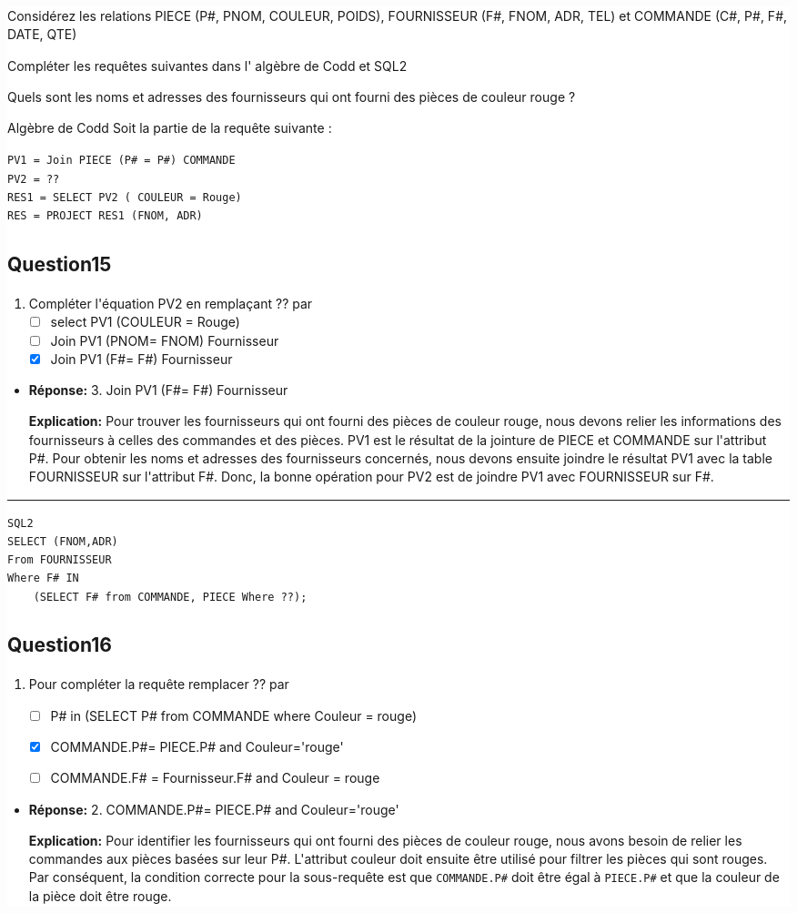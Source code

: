 

Considérez les relations PIECE (P#, PNOM, COULEUR, POIDS), FOURNISSEUR (F#, FNOM, ADR, TEL) et COMMANDE (C#, P#, F#, DATE, QTE)

Compléter les requêtes suivantes dans l' algèbre de Codd et SQL2

Quels sont les noms et adresses des fournisseurs qui ont fourni des pièces de couleur rouge ?

Algèbre de Codd Soit la partie de la requête suivante :

```
PV1 = Join PIECE (P# = P#) COMMANDE 
PV2 = ?? 
RES1 = SELECT PV2 ( COULEUR = Rouge) 
RES = PROJECT RES1 (FNOM, ADR)
```

## Question15

1. Compléter l'équation PV2 en remplaçant ?? par
   - [ ] select PV1 (COULEUR = Rouge)
   - [ ] Join PV1 (PNOM= FNOM) Fournisseur
   - [x] Join PV1 (F#= F#) Fournisseur

* **Réponse:** 3. Join PV1 (F#= F#) Fournisseur

  **Explication:** Pour trouver les fournisseurs qui ont fourni des pièces de couleur rouge, nous devons relier les informations des fournisseurs à celles des commandes et des pièces. PV1 est le résultat de la jointure de PIECE et COMMANDE sur l'attribut P#. Pour obtenir les noms et adresses des fournisseurs concernés, nous devons ensuite joindre le résultat PV1 avec la table FOURNISSEUR sur l'attribut F#. Donc, la bonne opération pour PV2 est de joindre PV1 avec FOURNISSEUR sur F#.





***


```
SQL2 
SELECT (FNOM,ADR) 
From FOURNISSEUR 
Where F# IN 
	(SELECT F# from COMMANDE, PIECE Where ??);
```

## Question16

1. Pour compléter la requête remplacer ?? par

   - [ ] P# in (SELECT P# from COMMANDE where Couleur = rouge)
   - [x] COMMANDE.P#= PIECE.P# and Couleur='rouge'
   - [ ] COMMANDE.F# = Fournisseur.F# and Couleur = rouge


* **Réponse:** 2. COMMANDE.P#= PIECE.P# and Couleur='rouge'

  **Explication:** Pour identifier les fournisseurs qui ont fourni des pièces de couleur rouge, nous avons besoin de relier les commandes aux pièces basées sur leur P#. L'attribut couleur doit ensuite être utilisé pour filtrer les pièces qui sont rouges. Par conséquent, la condition correcte pour la sous-requête est que `COMMANDE.P#` doit être égal à `PIECE.P#` et que la couleur de la pièce doit être rouge.

